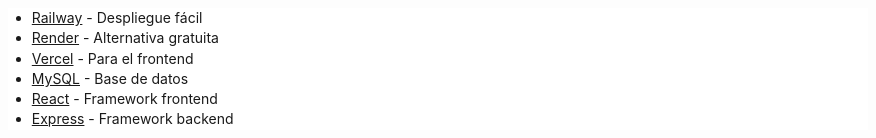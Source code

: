 - [Railway](https://railway.app) - Despliegue fácil
- [Render](https://render.com) - Alternativa gratuita
- [Vercel](https://vercel.com) - Para el frontend
- [MySQL](https://mysql.com) - Base de datos
- [React](https://reactjs.org) - Framework frontend
- [Express](https://expressjs.com) - Framework backend 